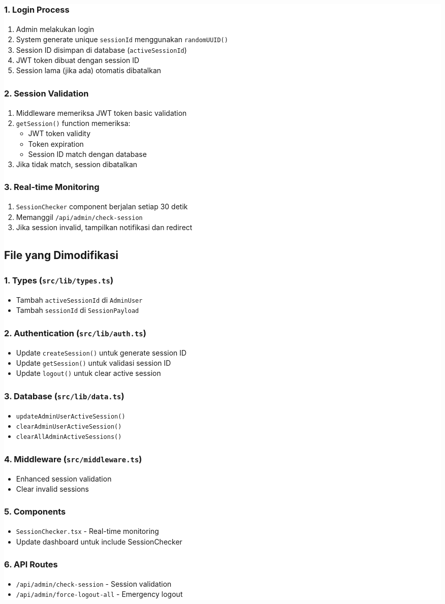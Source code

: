 ### 1. Login Process
1. Admin melakukan login
2. System generate unique `sessionId` menggunakan `randomUUID()`
3. Session ID disimpan di database (`activeSessionId`)
4. JWT token dibuat dengan session ID
5. Session lama (jika ada) otomatis dibatalkan

### 2. Session Validation
1. Middleware memeriksa JWT token basic validation
2. `getSession()` function memeriksa:
   - JWT token validity
   - Token expiration
   - Session ID match dengan database
3. Jika tidak match, session dibatalkan

### 3. Real-time Monitoring
1. `SessionChecker` component berjalan setiap 30 detik
2. Memanggil `/api/admin/check-session`
3. Jika session invalid, tampilkan notifikasi dan redirect

## File yang Dimodifikasi

### 1. Types (`src/lib/types.ts`)
- Tambah `activeSessionId` di `AdminUser`
- Tambah `sessionId` di `SessionPayload`

### 2. Authentication (`src/lib/auth.ts`)
- Update `createSession()` untuk generate session ID
- Update `getSession()` untuk validasi session ID
- Update `logout()` untuk clear active session

### 3. Database (`src/lib/data.ts`)
- `updateAdminUserActiveSession()`
- `clearAdminUserActiveSession()`
- `clearAllAdminActiveSessions()`

### 4. Middleware (`src/middleware.ts`)
- Enhanced session validation
- Clear invalid sessions

### 5. Components
- `SessionChecker.tsx` - Real-time monitoring
- Update dashboard untuk include SessionChecker

### 6. API Routes
- `/api/admin/check-session` - Session validation
- `/api/admin/force-logout-all` - Emergency logout
